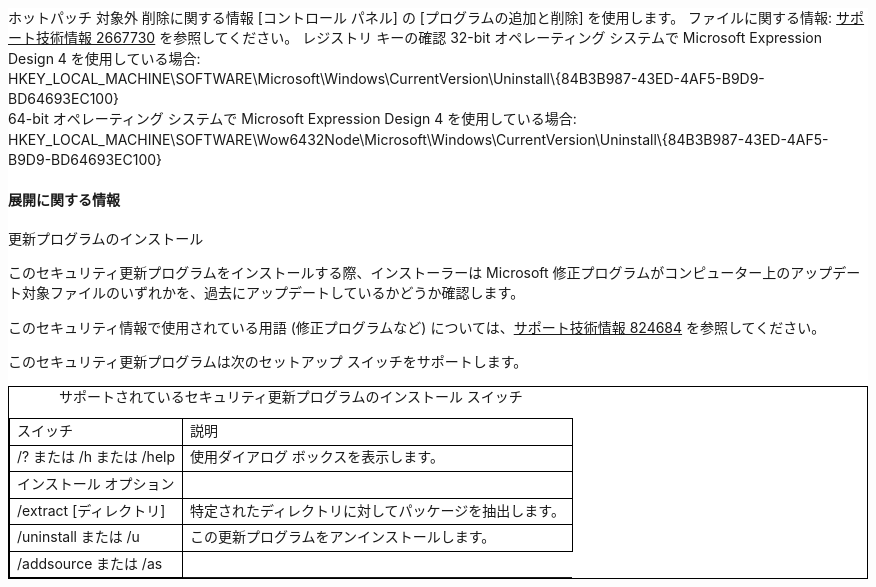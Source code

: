 </tr>
<tr class="odd">
<td style="border:1px solid black;">ホットパッチ</td>
<td style="border:1px solid black;">対象外</td>
</tr>
<tr class="even">
<td style="border:1px solid black;">削除に関する情報</td>
<td style="border:1px solid black;">[コントロール パネル] の [プログラムの追加と削除] を使用します。</td>
</tr>
<tr class="odd">
<td style="border:1px solid black;">ファイルに関する情報:</td>
<td style="border:1px solid black;"><a href="http://support.microsoft.com/kb/2667730/ja">サポート技術情報 2667730</a> を参照してください。</td>
</tr>
<tr class="even">
<td style="border:1px solid black;">レジストリ キーの確認</td>
<td style="border:1px solid black;">32-bit オペレーティング システムで Microsoft Expression Design 4 を使用している場合:<br />
HKEY_LOCAL_MACHINE\SOFTWARE\Microsoft\Windows\CurrentVersion\Uninstall\{84B3B987-43ED-4AF5-B9D9-BD64693EC100}<br />
64-bit オペレーティング システムで Microsoft Expression Design 4 を使用している場合:<br />
HKEY_LOCAL_MACHINE\SOFTWARE\Wow6432Node\Microsoft\Windows\CurrentVersion\Uninstall\{84B3B987-43ED-4AF5-B9D9-BD64693EC100}</td>
</tr>
</tbody>
</table>
<p> </p>

#### 展開に関する情報

更新プログラムのインストール

このセキュリティ更新プログラムをインストールする際、インストーラーは Microsoft 修正プログラムがコンピューター上のアップデート対象ファイルのいずれかを、過去にアップデートしているかどうか確認します。

このセキュリティ情報で使用されている用語 (修正プログラムなど) については、[サポート技術情報 824684](http://support.microsoft.com/kb/824684) を参照してください。

このセキュリティ更新プログラムは次のセットアップ スイッチをサポートします。

<p> </p>
<table style="border:1px solid black;">
<caption>サポートされているセキュリティ更新プログラムのインストール スイッチ</caption>
<tbody>
<tr class="odd">
<td style="border:1px solid black;">スイッチ</td>
<td style="border:1px solid black;">説明</td>
</tr>
<tr class="even">
<td style="border:1px solid black;">/? または /h または /help</td>
<td style="border:1px solid black;">使用ダイアログ ボックスを表示します。</td>
</tr>
<tr class="odd">
<td style="border:1px solid black;">インストール オプション</td>
<td style="border:1px solid black;">  </td>
</tr>
<tr class="even">
<td style="border:1px solid black;">/extract [ディレクトリ]</td>
<td style="border:1px solid black;">特定されたディレクトリに対してパッケージを抽出します。</td>
</tr>
<tr class="odd">
<td style="border:1px solid black;">/uninstall または /u</td>
<td style="border:1px solid black;">この更新プログラムをアンインストールします。</td>
</tr>
<tr class="even">
<td style="border:1px solid black;">/addsource または /as</td>